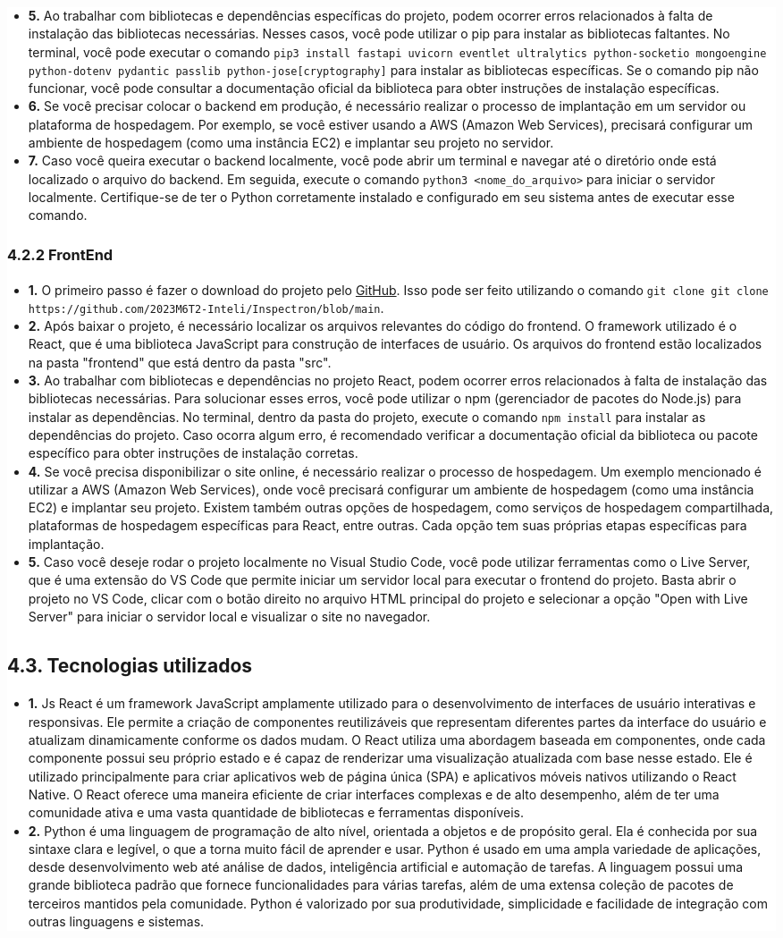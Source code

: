  * **5.** Ao trabalhar com bibliotecas e dependências específicas do projeto, podem ocorrer erros relacionados à falta de instalação das bibliotecas necessárias. Nesses casos, você pode utilizar o pip para instalar as bibliotecas faltantes. No terminal, você pode executar o comando ```pip3 install fastapi uvicorn eventlet ultralytics python-socketio mongoengine python-dotenv pydantic passlib python-jose[cryptography]``` para instalar as bibliotecas específicas. Se o comando pip não funcionar, você pode consultar a documentação oficial da biblioteca para obter instruções de instalação específicas.
 * **6.** Se você precisar colocar o backend em produção, é necessário realizar o processo de implantação em um servidor ou plataforma de hospedagem. Por exemplo, se você estiver usando a AWS (Amazon Web Services), precisará configurar um ambiente de hospedagem (como uma instância EC2) e implantar seu projeto no servidor.
 * **7.** Caso você queira executar o backend localmente, você pode abrir um terminal e navegar até o diretório onde está localizado o arquivo do backend. Em seguida, execute o comando ```python3 <nome_do_arquivo>``` para iniciar o servidor localmente. Certifique-se de ter o Python corretamente instalado e configurado em seu sistema antes de executar esse comando.

 ### 4.2.2 FrontEnd

 * **1.** O primeiro passo é fazer o download do projeto pelo [GitHub](https://github.com/2023M6T2-Inteli/Inspectron). Isso pode ser feito utilizando o comando ```git clone git clone https://github.com/2023M6T2-Inteli/Inspectron/blob/main```.
 * **2.** Após baixar o projeto, é necessário localizar os arquivos relevantes do código do frontend. O framework utilizado é o React, que é uma biblioteca JavaScript para construção de interfaces de usuário. Os arquivos do frontend estão localizados na pasta "frontend" que está dentro da pasta "src".
 * **3.** Ao trabalhar com bibliotecas e dependências no projeto React, podem ocorrer erros relacionados à falta de instalação das bibliotecas necessárias. Para solucionar esses erros, você pode utilizar o npm (gerenciador de pacotes do Node.js) para instalar as dependências. No terminal, dentro da pasta do projeto, execute o comando ```npm install``` para instalar as dependências do projeto. Caso ocorra algum erro, é recomendado verificar a documentação oficial da biblioteca ou pacote específico para obter instruções de instalação corretas.
 * **4.** Se você precisa disponibilizar o site online, é necessário realizar o processo de hospedagem. Um exemplo mencionado é utilizar a AWS (Amazon Web Services), onde você precisará configurar um ambiente de hospedagem (como uma instância EC2) e implantar seu projeto. Existem também outras opções de hospedagem, como serviços de hospedagem compartilhada, plataformas de hospedagem específicas para React, entre outras. Cada opção tem suas próprias etapas específicas para implantação.
 * **5.** Caso você deseje rodar o projeto localmente no Visual Studio Code, você pode utilizar ferramentas como o Live Server, que é uma extensão do VS Code que permite iniciar um servidor local para executar o frontend do projeto. Basta abrir o projeto no VS Code, clicar com o botão direito no arquivo HTML principal do projeto e selecionar a opção "Open with Live Server" para iniciar o servidor local e visualizar o site no navegador.

## 4.3. Tecnologias utilizados
* **1.** Js React é um framework JavaScript amplamente utilizado para o desenvolvimento de interfaces de usuário interativas e responsivas. Ele permite a criação de componentes reutilizáveis que representam diferentes partes da interface do usuário e atualizam dinamicamente conforme os dados mudam. O React utiliza uma abordagem baseada em componentes, onde cada componente possui seu próprio estado e é capaz de renderizar uma visualização atualizada com base nesse estado. Ele é utilizado principalmente para criar aplicativos web de página única (SPA) e aplicativos móveis nativos utilizando o React Native. O React oferece uma maneira eficiente de criar interfaces complexas e de alto desempenho, além de ter uma comunidade ativa e uma vasta quantidade de bibliotecas e ferramentas disponíveis.
* **2.** Python é uma linguagem de programação de alto nível, orientada a objetos e de propósito geral. Ela é conhecida por sua sintaxe clara e legível, o que a torna muito fácil de aprender e usar. Python é usado em uma ampla variedade de aplicações, desde desenvolvimento web até análise de dados, inteligência artificial e automação de tarefas. A linguagem possui uma grande biblioteca padrão que fornece funcionalidades para várias tarefas, além de uma extensa coleção de pacotes de terceiros mantidos pela comunidade. Python é valorizado por sua produtividade, simplicidade e facilidade de integração com outras linguagens e sistemas.